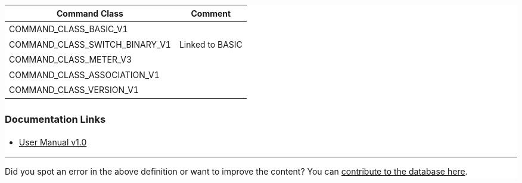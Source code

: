 | Command Class | Comment |
|---------------|---------|
| COMMAND_CLASS_BASIC_V1| |
| COMMAND_CLASS_SWITCH_BINARY_V1| Linked to BASIC|
| COMMAND_CLASS_METER_V3| |
| COMMAND_CLASS_ASSOCIATION_V1| |
| COMMAND_CLASS_VERSION_V1| |

### Documentation Links

* [User Manual v1.0](https://opensmarthouse.org/zwavedatabase/416/FGS-2x3-EN-T-v1-0.pdf)

---

Did you spot an error in the above definition or want to improve the content?
You can [contribute to the database here](https://opensmarthouse.org/zwavedatabase/416).
